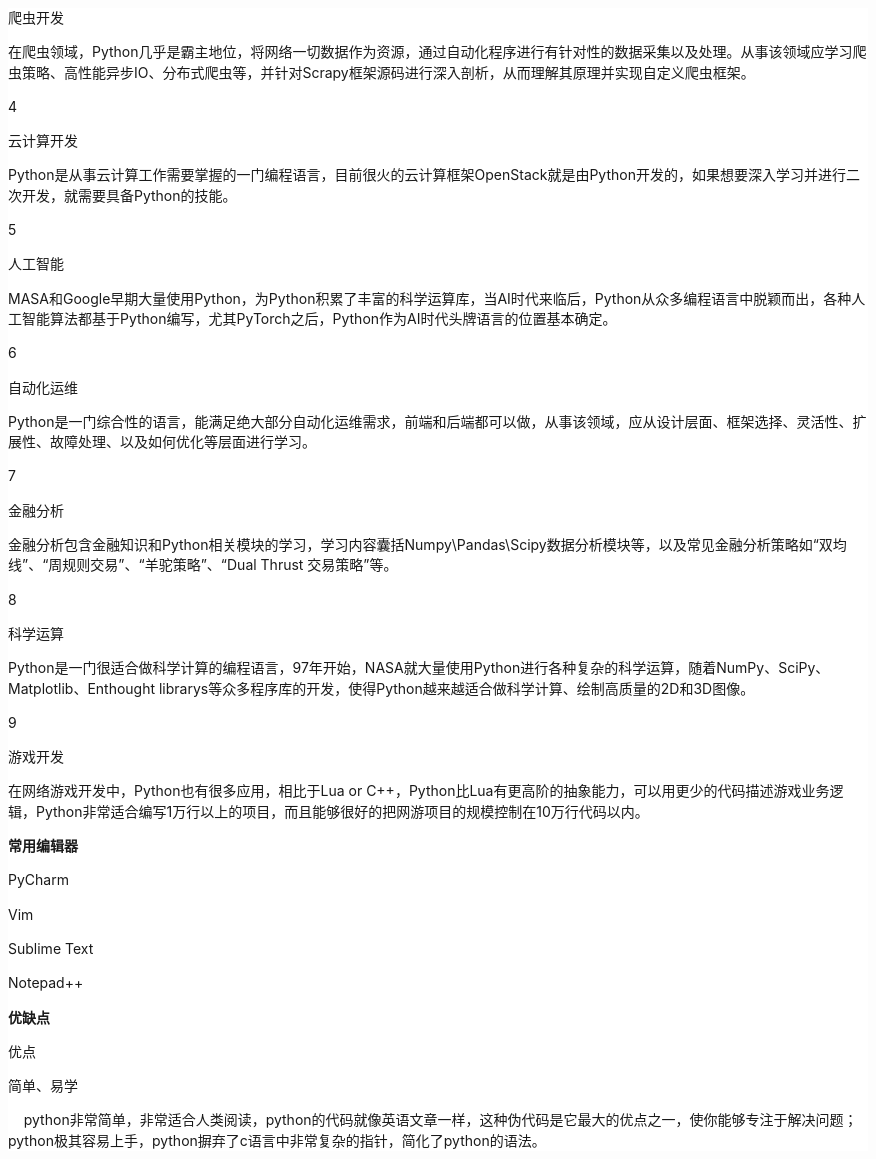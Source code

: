 爬虫开发

在爬虫领域，Python几乎是霸主地位，将网络一切数据作为资源，通过自动化程序进行有针对性的数据采集以及处理。从事该领域应学习爬虫策略、高性能异步IO、分布式爬虫等，并针对Scrapy框架源码进行深入剖析，从而理解其原理并实现自定义爬虫框架。

4

云计算开发

Python是从事云计算工作需要掌握的一门编程语言，目前很火的云计算框架OpenStack就是由Python开发的，如果想要深入学习并进行二次开发，就需要具备Python的技能。

5

人工智能

MASA和Google早期大量使用Python，为Python积累了丰富的科学运算库，当AI时代来临后，Python从众多编程语言中脱颖而出，各种人工智能算法都基于Python编写，尤其PyTorch之后，Python作为AI时代头牌语言的位置基本确定。

6

自动化运维

Python是一门综合性的语言，能满足绝大部分自动化运维需求，前端和后端都可以做，从事该领域，应从设计层面、框架选择、灵活性、扩展性、故障处理、以及如何优化等层面进行学习。

7

金融分析

金融分析包含金融知识和Python相关模块的学习，学习内容囊括Numpy\Pandas\Scipy数据分析模块等，以及常见金融分析策略如“双均线”、“周规则交易”、“羊驼策略”、“Dual Thrust 交易策略”等。

8

科学运算

Python是一门很适合做科学计算的编程语言，97年开始，NASA就大量使用Python进行各种复杂的科学运算，随着NumPy、SciPy、Matplotlib、Enthought librarys等众多程序库的开发，使得Python越来越适合做科学计算、绘制高质量的2D和3D图像。

9

游戏开发

在网络游戏开发中，Python也有很多应用，相比于Lua or C++，Python比Lua有更高阶的抽象能力，可以用更少的代码描述游戏业务逻辑，Python非常适合编写1万行以上的项目，而且能够很好的把网游项目的规模控制在10万行代码以内。

**常用编辑器**

PyCharm

Vim

Sublime Text

Notepad++

**优缺点**

优点

简单、易学

    python非常简单，非常适合人类阅读，python的代码就像英语文章一样，这种伪代码是它最大的优点之一，使你能够专注于解决问题；python极其容易上手，python摒弃了c语言中非常复杂的指针，简化了python的语法。
